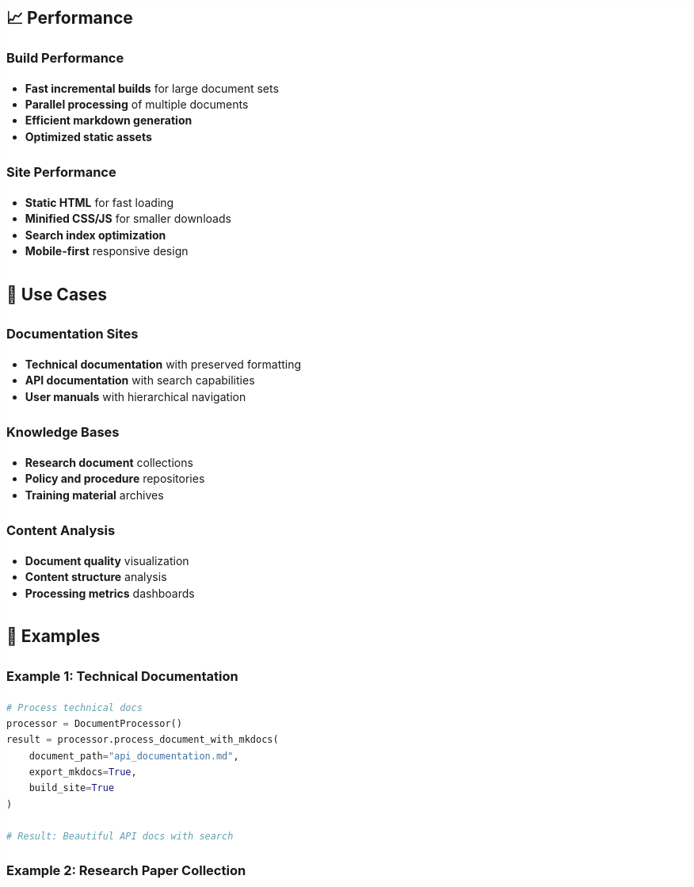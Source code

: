 ## 📈 Performance

### Build Performance
- **Fast incremental builds** for large document sets
- **Parallel processing** of multiple documents
- **Efficient markdown generation**
- **Optimized static assets**

### Site Performance
- **Static HTML** for fast loading
- **Minified CSS/JS** for smaller downloads
- **Search index optimization**
- **Mobile-first** responsive design

## 🎯 Use Cases

### Documentation Sites
- **Technical documentation** with preserved formatting
- **API documentation** with search capabilities
- **User manuals** with hierarchical navigation

### Knowledge Bases
- **Research document** collections
- **Policy and procedure** repositories
- **Training material** archives

### Content Analysis
- **Document quality** visualization
- **Content structure** analysis
- **Processing metrics** dashboards

## 🧪 Examples

### Example 1: Technical Documentation

```python
# Process technical docs
processor = DocumentProcessor()
result = processor.process_document_with_mkdocs(
    document_path="api_documentation.md",
    export_mkdocs=True,
    build_site=True
)

# Result: Beautiful API docs with search
```

### Example 2: Research Paper Collection
